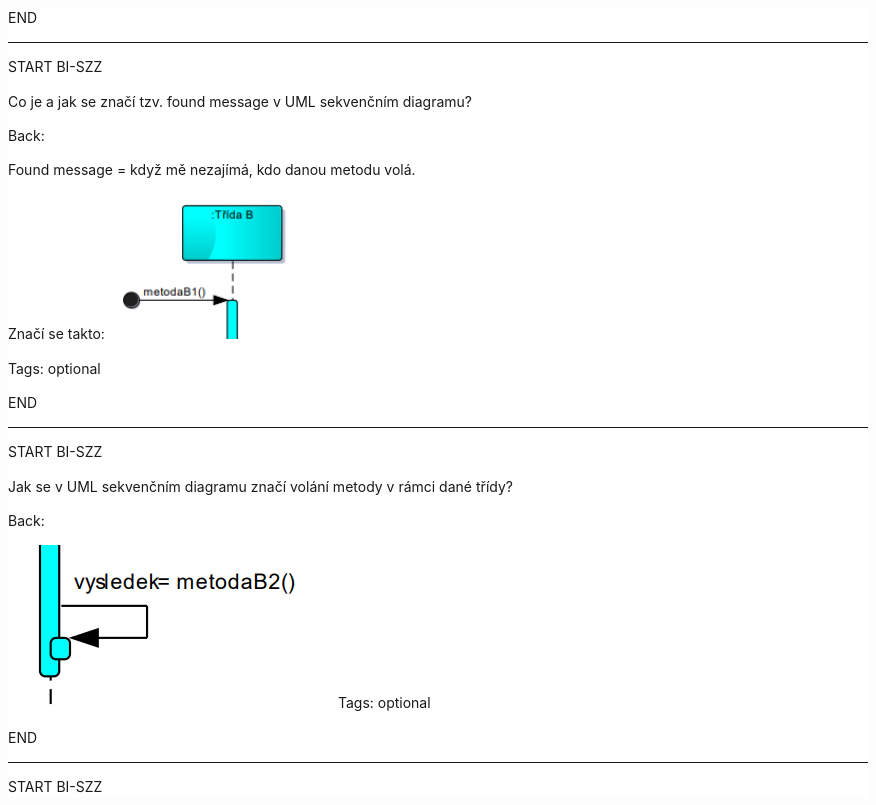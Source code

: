
END

---


START
BI-SZZ

Co je a jak se značí tzv. found message v UML sekvenčním diagramu?

Back:

Found message = když mě nezajímá, kdo danou metodu volá.

Značí se takto:
![](../Assets/Pasted%20image%2020240312091503.png)

Tags: optional

END

---


START
BI-SZZ

Jak se v UML sekvenčním diagramu značí volání metody v rámci dané třídy?

Back:

![](../Assets/Pasted%20image%2020220331113415.png)
Tags: optional

END

---


START
BI-SZZ
